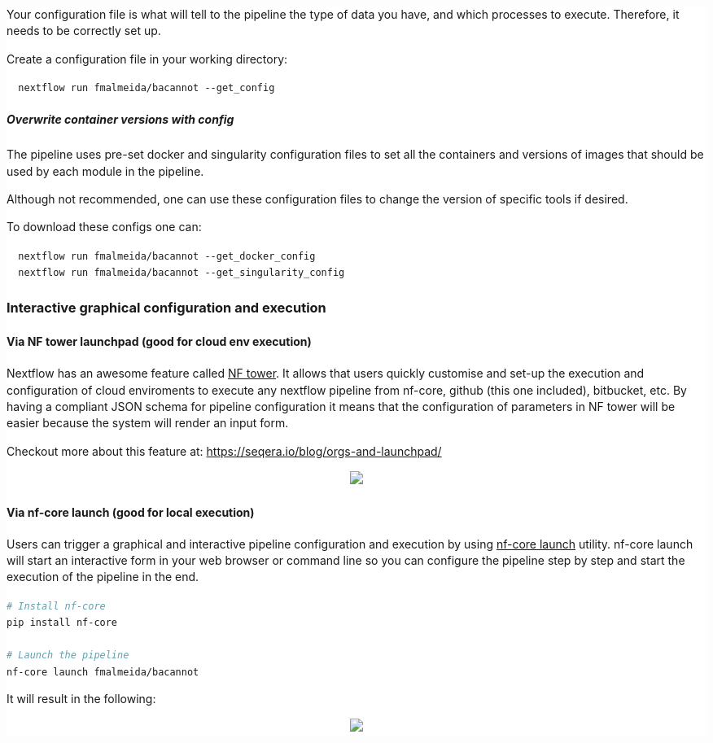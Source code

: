 Your configuration file is what will tell to the pipeline the type of data you have, and which processes to execute. Therefore, it needs to be correctly set up.

Create a configuration file in your working directory:

      nextflow run fmalmeida/bacannot --get_config

##### Overwrite container versions with config

The pipeline uses pre-set docker and singularity configuration files to set all the containers and versions of images that should be used by each module in the pipeline.

Although not recommended, one can use these configuration files to change the version of specific tools if desired.

To download these configs one can:

      nextflow run fmalmeida/bacannot --get_docker_config
      nextflow run fmalmeida/bacannot --get_singularity_config

### Interactive graphical configuration and execution

#### Via NF tower launchpad (good for cloud env execution)

Nextflow has an awesome feature called [NF tower](https://tower.nf). It allows that users quickly customise and set-up the execution and configuration of cloud enviroments to execute any nextflow pipeline from nf-core, github (this one included), bitbucket, etc. By having a compliant JSON schema for pipeline configuration it means that the configuration of parameters in NF tower will be easier because the system will render an input form.

Checkout more about this feature at: https://seqera.io/blog/orgs-and-launchpad/

<p align="center">
<img src="https://j.gifs.com/GRnqm7.gif" width="500px"/>
</p>

#### Via nf-core launch (good for local execution)

Users can trigger a graphical and interactive pipeline configuration and execution by using [nf-core launch](https://nf-co.re/launch) utility. nf-core launch will start an interactive form in your web browser or command line so you can configure the pipeline step by step and start the execution of the pipeline in the end.

```bash
# Install nf-core
pip install nf-core

# Launch the pipeline
nf-core launch fmalmeida/bacannot
```

It will result in the following:

<p align="center">
<img src="https://github.com/fmalmeida/bacannot/raw/master/images/nf-core-asking.png" width="500px"/>
</p>
